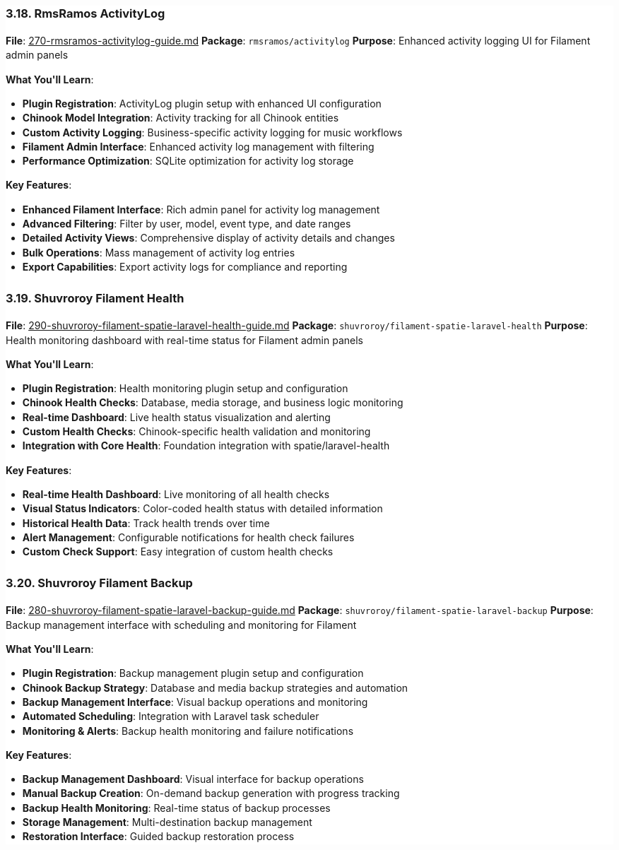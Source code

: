 ### 3.18. RmsRamos ActivityLog
**File**: [270-rmsramos-activitylog-guide.md](270-rmsramos-activitylog-guide.md)
**Package**: `rmsramos/activitylog`
**Purpose**: Enhanced activity logging UI for Filament admin panels

**What You'll Learn**:
- **Plugin Registration**: ActivityLog plugin setup with enhanced UI configuration
- **Chinook Model Integration**: Activity tracking for all Chinook entities
- **Custom Activity Logging**: Business-specific activity logging for music workflows
- **Filament Admin Interface**: Enhanced activity log management with filtering
- **Performance Optimization**: SQLite optimization for activity log storage

**Key Features**:
- **Enhanced Filament Interface**: Rich admin panel for activity log management
- **Advanced Filtering**: Filter by user, model, event type, and date ranges
- **Detailed Activity Views**: Comprehensive display of activity details and changes
- **Bulk Operations**: Mass management of activity log entries
- **Export Capabilities**: Export activity logs for compliance and reporting

### 3.19. Shuvroroy Filament Health
**File**: [290-shuvroroy-filament-spatie-laravel-health-guide.md](290-shuvroroy-filament-spatie-laravel-health-guide.md)
**Package**: `shuvroroy/filament-spatie-laravel-health`
**Purpose**: Health monitoring dashboard with real-time status for Filament admin panels

**What You'll Learn**:
- **Plugin Registration**: Health monitoring plugin setup and configuration
- **Chinook Health Checks**: Database, media storage, and business logic monitoring
- **Real-time Dashboard**: Live health status visualization and alerting
- **Custom Health Checks**: Chinook-specific health validation and monitoring
- **Integration with Core Health**: Foundation integration with spatie/laravel-health

**Key Features**:
- **Real-time Health Dashboard**: Live monitoring of all health checks
- **Visual Status Indicators**: Color-coded health status with detailed information
- **Historical Health Data**: Track health trends over time
- **Alert Management**: Configurable notifications for health check failures
- **Custom Check Support**: Easy integration of custom health checks

### 3.20. Shuvroroy Filament Backup
**File**: [280-shuvroroy-filament-spatie-laravel-backup-guide.md](280-shuvroroy-filament-spatie-laravel-backup-guide.md)
**Package**: `shuvroroy/filament-spatie-laravel-backup`
**Purpose**: Backup management interface with scheduling and monitoring for Filament

**What You'll Learn**:
- **Plugin Registration**: Backup management plugin setup and configuration
- **Chinook Backup Strategy**: Database and media backup strategies and automation
- **Backup Management Interface**: Visual backup operations and monitoring
- **Automated Scheduling**: Integration with Laravel task scheduler
- **Monitoring & Alerts**: Backup health monitoring and failure notifications

**Key Features**:
- **Backup Management Dashboard**: Visual interface for backup operations
- **Manual Backup Creation**: On-demand backup generation with progress tracking
- **Backup Health Monitoring**: Real-time status of backup processes
- **Storage Management**: Multi-destination backup management
- **Restoration Interface**: Guided backup restoration process
